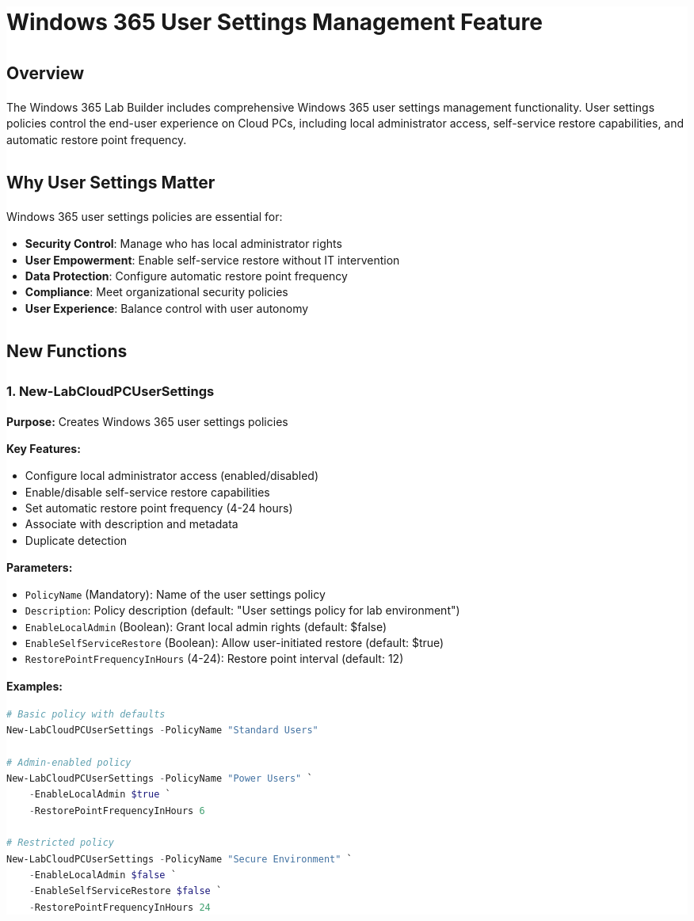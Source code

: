 # Windows 365 User Settings Management Feature

## Overview

The Windows 365 Lab Builder includes comprehensive Windows 365 user settings management functionality. User settings policies control the end-user experience on Cloud PCs, including local administrator access, self-service restore capabilities, and automatic restore point frequency.

## Why User Settings Matter

Windows 365 user settings policies are essential for:
- **Security Control**: Manage who has local administrator rights
- **User Empowerment**: Enable self-service restore without IT intervention
- **Data Protection**: Configure automatic restore point frequency
- **Compliance**: Meet organizational security policies
- **User Experience**: Balance control with user autonomy

## New Functions

### 1. New-LabCloudPCUserSettings

**Purpose:** Creates Windows 365 user settings policies

**Key Features:**
- Configure local administrator access (enabled/disabled)
- Enable/disable self-service restore capabilities
- Set automatic restore point frequency (4-24 hours)
- Associate with description and metadata
- Duplicate detection

**Parameters:**
- `PolicyName` (Mandatory): Name of the user settings policy
- `Description`: Policy description (default: "User settings policy for lab environment")
- `EnableLocalAdmin` (Boolean): Grant local admin rights (default: $false)
- `EnableSelfServiceRestore` (Boolean): Allow user-initiated restore (default: $true)
- `RestorePointFrequencyInHours` (4-24): Restore point interval (default: 12)

**Examples:**
```powershell
# Basic policy with defaults
New-LabCloudPCUserSettings -PolicyName "Standard Users"

# Admin-enabled policy
New-LabCloudPCUserSettings -PolicyName "Power Users" `
    -EnableLocalAdmin $true `
    -RestorePointFrequencyInHours 6

# Restricted policy
New-LabCloudPCUserSettings -PolicyName "Secure Environment" `
    -EnableLocalAdmin $false `
    -EnableSelfServiceRestore $false `
    -RestorePointFrequencyInHours 24
```
